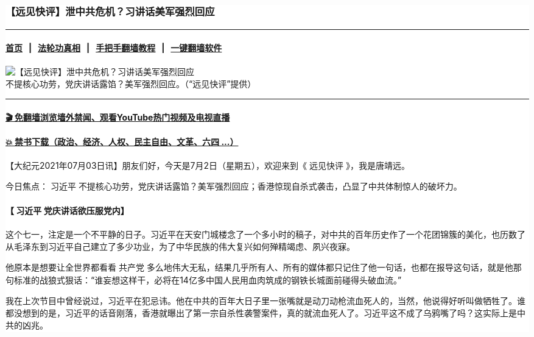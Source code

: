 ### 【远见快评】泄中共危机？习讲话美军强烈回应
------------------------

#### [首页](https://github.com/gfw-breaker/banned-news3/blob/master/README.md) &nbsp;&nbsp;|&nbsp;&nbsp; [法轮功真相](https://github.com/begood0513/basic/blob/master/README.md)  &nbsp;&nbsp;|&nbsp;&nbsp; [手把手翻墙教程](https://github.com/gfw-breaker/guides/wiki)  &nbsp;&nbsp;|&nbsp;&nbsp; [一键翻墙软件](https://github.com/gfw-breaker/nogfw/blob/master/README.md)  



<div><img alt="【远见快评】泄中共危机？习讲话美军强烈回应" class="attachment-djy_600_400 size-djy_600_400 wp-post-image" src="https://i.epochtimes.com/assets/uploads/2021/07/id13064272-f65f05f2e8c76a02629d27eab8beec14-600x400.jpg"/>
<div class="caption">
 不提核心功劳，党庆讲话露馅？美军强烈回应。（“远见快评”提供）
</div></div><hr/>

#### [ 🎬  免翻墙浏览墙外禁闻、观看YouTube热门视频及电视直播](https://github.com/gfw-breaker/HelloWorld)

#### [ 💥  禁书下载（政治、经济、人权、民主自由、文革、六四 ...）](https://github.com/gfw-breaker/books/blob/master/README.md)

<div><p>
 【大纪元2021年07月03日讯】朋友们好，今天是7月2日（星期五），欢迎来到《
 <ok href="https://www.epochtimes.com/gb/tag/%E8%BF%9C%E8%A7%81%E5%BF%AB%E8%AF%84.html">
  远见快评
 </ok>
 》，我是唐靖远。
</p>
<p>
 今日焦点：
 <ok href="https://www.epochtimes.com/gb/tag/%E4%B9%A0%E8%BF%91%E5%B9%B3.html">
  习近平
 </ok>
 不提核心功劳，党庆讲话露馅？美军强烈回应；香港惊现自杀式袭击，凸显了中共体制惊人的破坏力。
</p>
<h4>
 【
 <ok href="https://www.epochtimes.com/gb/tag/%E4%B9%A0%E8%BF%91%E5%B9%B3.html">
  习近平
 </ok>
 党庆讲话欲压服党内】
</h4>
<p>
 这个七一，注定是一个不平静的日子。习近平在天安门城楼念了一个多小时的稿子，对中共的百年历史作了一个花团锦簇的美化，也历数了从毛泽东到习近平自己建立了多少功业，为了中华民族的伟大复兴如何殚精竭虑、夙兴夜寐。
</p>
<p>
 他原本是想要让全世界都看看
 <ok href="https://www.epochtimes.com/gb/tag/%E5%85%B1%E4%BA%A7%E5%85%9A.html">
  共产党
 </ok>
 多么地伟大无私，结果几乎所有人、所有的媒体都只记住了他一句话，也都在报导这句话，就是他那句标准的战狼式狠话：“谁妄想这样干，必将在14亿多中国人民用血肉筑成的钢铁长城面前碰得头破血流。”
</p>
<p>
 我在上次节目中曾经说过，习近平在犯忌讳。他在中共的百年大日子里一张嘴就是动刀动枪流血死人的，当然，他说得好听叫做牺牲了。谁都没想到的是，习近平的话音刚落，香港就曝出了第一宗自杀性袭警案件，真的就流血死人了。习近平这不成了乌鸦嘴了吗？这实际上是中共的凶兆。
</p>
<div class="video_fit_container epoch_player">
 <div class="player-container" data-id="player-2b8bcf5c-cbbf-4eb7-8d01-a7c45321b147" id="player-container-2b8bcf5c-cbbf-4eb7-8d01-a7c45321b147">
 </div>
</div>